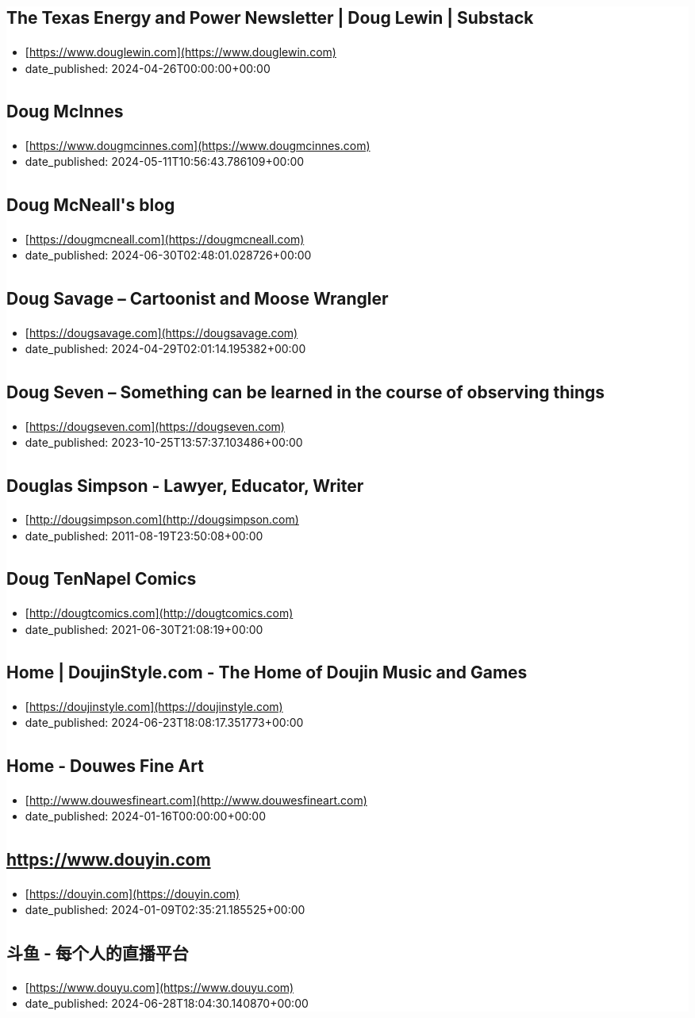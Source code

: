  ## The Texas Energy and Power Newsletter | Doug Lewin | Substack
 - [https://www.douglewin.com](https://www.douglewin.com)
 - date_published: 2024-04-26T00:00:00+00:00

 ## Doug McInnes
 - [https://www.dougmcinnes.com](https://www.dougmcinnes.com)
 - date_published: 2024-05-11T10:56:43.786109+00:00

 ## Doug McNeall's blog
 - [https://dougmcneall.com](https://dougmcneall.com)
 - date_published: 2024-06-30T02:48:01.028726+00:00

 ## Doug Savage – Cartoonist and Moose Wrangler
 - [https://dougsavage.com](https://dougsavage.com)
 - date_published: 2024-04-29T02:01:14.195382+00:00

 ## Doug Seven – Something can be learned in the course of observing things
 - [https://dougseven.com](https://dougseven.com)
 - date_published: 2023-10-25T13:57:37.103486+00:00

 ## Douglas Simpson - Lawyer, Educator, Writer
 - [http://dougsimpson.com](http://dougsimpson.com)
 - date_published: 2011-08-19T23:50:08+00:00

 ## Doug TenNapel Comics
 - [http://dougtcomics.com](http://dougtcomics.com)
 - date_published: 2021-06-30T21:08:19+00:00

 ## Home | DoujinStyle.com - The Home of Doujin Music and Games
 - [https://doujinstyle.com](https://doujinstyle.com)
 - date_published: 2024-06-23T18:08:17.351773+00:00

 ## Home - Douwes Fine Art
 - [http://www.douwesfineart.com](http://www.douwesfineart.com)
 - date_published: 2024-01-16T00:00:00+00:00

 ## https://www.douyin.com
 - [https://douyin.com](https://douyin.com)
 - date_published: 2024-01-09T02:35:21.185525+00:00

 ## 斗鱼 - 每个人的直播平台
 - [https://www.douyu.com](https://www.douyu.com)
 - date_published: 2024-06-28T18:04:30.140870+00:00

